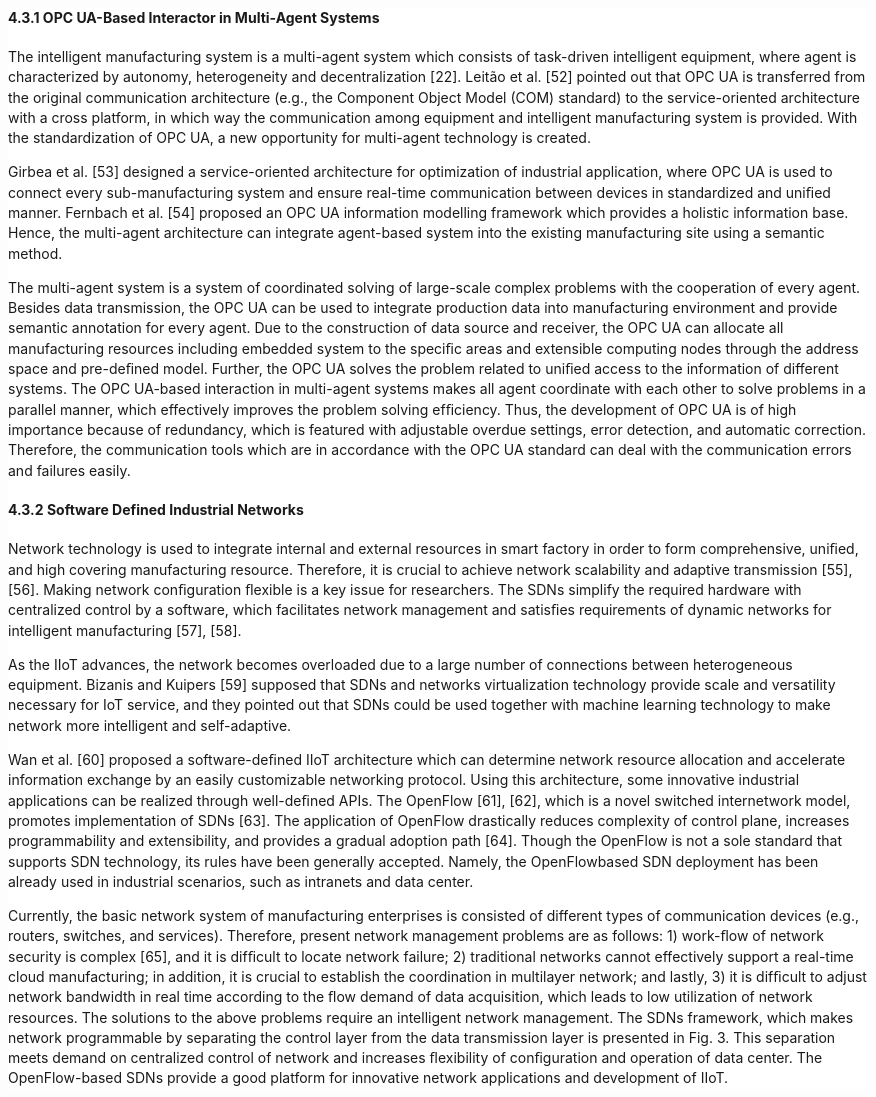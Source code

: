 #### 4.3.1 OPC UA-Based Interactor in Multi-Agent Systems

The intelligent manufacturing system is a multi-agent system which consists of task-driven intelligent equipment, where agent is characterized by autonomy, heterogeneity and decentralization [22]. Leitão et al. [52] pointed out that OPC UA is transferred from the original communication architecture (e.g., the Component Object Model (COM) standard) to the service-oriented architecture with a cross platform, in which way the communication among equipment and intelligent manufacturing system is provided. With the standardization of OPC UA, a new opportunity for multi-agent technology is created. 

Girbea et al. [53] designed a service-oriented architecture for optimization of industrial application, where OPC UA is used to connect every sub-manufacturing system and ensure real-time communication between devices in standardized and uniﬁed manner. Fernbach et al. [54] proposed an OPC UA information modelling framework which provides a holistic information base. Hence, the multi-agent architecture can integrate agent-based system into the existing manufacturing site using a semantic method.

The multi-agent system is a system of coordinated solving of large-scale complex problems with the cooperation of every agent. Besides data transmission, the OPC UA can be used to integrate production data into manufacturing environment and provide semantic annotation for every agent. Due to the construction of data source and receiver, the OPC UA can allocate all manufacturing resources including embedded system to the speciﬁc areas and extensible computing nodes through the address space and pre-deﬁned model. Further, the OPC UA solves the problem related to uniﬁed access to the information of different systems. The OPC UA-based interaction in multi-agent systems makes all agent coordinate with each other to solve problems in a parallel manner, which effectively improves the problem solving efﬁciency. Thus, the development of OPC UA is of high importance because of redundancy, which is featured with adjustable overdue settings, error detection, and automatic correction. Therefore, the communication tools which are in accordance with the OPC UA standard can deal with the communication errors and failures easily.

#### 4.3.2 Software Defined Industrial Networks

Network technology is used to integrate internal and external resources in smart factory in order to form comprehensive, uniﬁed, and high covering manufacturing resource. Therefore, it is crucial to achieve network scalability and adaptive transmission [55], [56]. Making network conﬁguration ﬂexible is a key issue for researchers. The SDNs simplify the required hardware with centralized control by a software, which facilitates network management and satisﬁes requirements of dynamic networks for intelligent manufacturing [57], [58].

As the IIoT advances, the network becomes overloaded due to a large number of connections between heterogeneous equipment. Bizanis and Kuipers [59] supposed that SDNs and networks virtualization technology provide scale and versatility necessary for IoT service, and they pointed out that SDNs could be used together with machine learning technology to make network more intelligent and self-adaptive.

Wan et al. [60] proposed a software-deﬁned IIoT architecture which can determine network resource allocation and accelerate information exchange by an easily customizable networking protocol. Using this architecture, some innovative industrial applications can be realized through well-deﬁned APIs. The OpenFlow [61], [62], which is a novel switched internetwork model, promotes implementation of SDNs [63]. The application of OpenFlow drastically reduces complexity of control plane, increases programmability and extensibility, and provides a gradual adoption path [64]. Though the OpenFlow is not a sole standard that supports SDN technology, its rules have been generally accepted. Namely, the OpenFlowbased SDN deployment has been already used in industrial scenarios, such as intranets and data center.

Currently, the basic network system of manufacturing enterprises is consisted of different types of communication devices (e.g., routers, switches, and services). Therefore, present network management problems are as follows: 1) work-ﬂow of network security is complex [65], and it is difﬁcult to locate network failure; 2) traditional networks cannot effectively support a real-time cloud manufacturing; in addition, it is crucial to establish the coordination in multilayer network; and lastly, 3) it is difﬁcult to adjust network bandwidth in real time according to the ﬂow demand of data acquisition, which leads to low utilization of network resources. The solutions to the above problems require an intelligent network management. The SDNs framework, which makes network programmable by separating the control layer from the data transmission layer is presented in Fig. 3. This separation meets demand on centralized control of network and increases ﬂexibility of conﬁguration and operation of data center. The OpenFlow-based SDNs provide a good platform for innovative network applications and development of IIoT.
